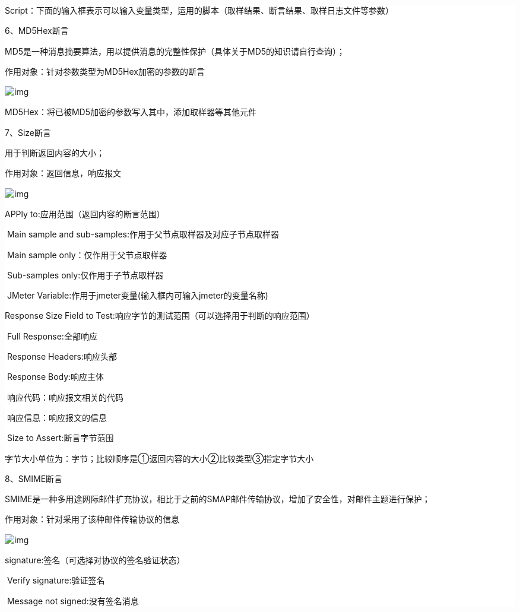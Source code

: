 Script：下面的输入框表示可以输入变量类型，运用的脚本（取样结果、断言结果、取样日志文件等参数）

 

6、MD5Hex断言

MD5是一种消息摘要算法，用以提供消息的完整性保护（具体关于MD5的知识请自行查询）；

作用对象：针对参数类型为MD5Hex加密的参数的断言

![img](http://images2015.cnblogs.com/blog/983980/201611/983980-20161103195335205-1127192152.png)

MD5Hex：将已被MD5加密的参数写入其中，添加取样器等其他元件

 

7、Size断言

用于判断返回内容的大小；

作用对象：返回信息，响应报文

![img](http://images2015.cnblogs.com/blog/983980/201611/983980-20161103195950158-1246251174.png)

APPly to:应用范围（返回内容的断言范围）

​         Main sample and sub-samples:作用于父节点取样器及对应子节点取样器

​         Main sample only：仅作用于父节点取样器

​         Sub-samples only:仅作用于子节点取样器

​         JMeter Variable:作用于jmeter变量(输入框内可输入jmeter的变量名称)

Response Size Field to Test:响应字节的测试范围（可以选择用于判断的响应范围）

​         Full Response:全部响应

​         Response Headers:响应头部

​         Response Body:响应主体

​         响应代码：响应报文相关的代码

​         响应信息：响应报文的信息

​         Size to Assert:断言字节范围

​         字节大小单位为：字节；比较顺序是①返回内容的大小②比较类型③指定字节大小

 

8、SMIME断言

SMIME是一种多用途网际邮件扩充协议，相比于之前的SMAP邮件传输协议，增加了安全性，对邮件主题进行保护；

作用对象：针对采用了该种邮件传输协议的信息

![img](http://images2015.cnblogs.com/blog/983980/201611/983980-20161104101345596-1138588847.png)

signature:签名（可选择对协议的签名验证状态）

​          Verify signature:验证签名

​          Message not signed:没有签名消息
